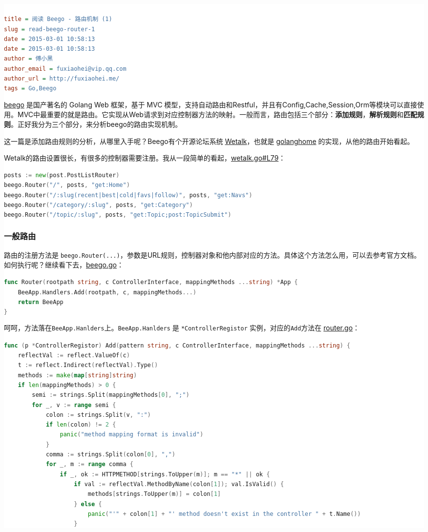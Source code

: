 ```ini

title = 阅读 Beego - 路由机制 (1)
slug = read-beego-router-1
date = 2015-03-01 10:58:13
date = 2015-03-01 10:58:13
author = 傅小黑
author_email = fuxiaohei@vip.qq.com
author_url = http://fuxiaohei.me/
tags = Go,Beego

```


[beego](https://github.com/astaxie/beego) 是国产著名的 Golang Web 框架，基于 MVC 模型，支持自动路由和Restful，并且有Config,Cache,Session,Orm等模块可以直接使用。MVC中最重要的就是路由。它实现从Web请求到对应控制器方法的映射。一般而言，路由包括三个部分：**添加规则**，**解析规则**和**匹配规则**。正好我分为三个部分，来分析beego的路由实现机制。

这一篇是添加路由规则的分析，从哪里入手呢？Beego有个开源论坛系统 [Wetalk](https://github.com/beego/wetalk)，也就是 [golanghome](http://golanghome.com) 的实现，从他的路由开始看起。



Wetalk的路由设置很长，有很多的控制器需要注册。我从一段简单的看起，[wetalk.go#L79](https://github.com/beego/wetalk/blob/master/wetalk.go#L79)：

```go
posts := new(post.PostListRouter)
beego.Router("/", posts, "get:Home")
beego.Router("/:slug(recent|best|cold|favs|follow)", posts, "get:Navs")
beego.Router("/category/:slug", posts, "get:Category")
beego.Router("/topic/:slug", posts, "get:Topic;post:TopicSubmit")
```
### 一般路由

路由的注册方法是 `beego.Router(...)`，参数是URL规则，控制器对象和他内部对应的方法。具体这个方法怎么用，可以去参考官方文档。如何执行呢？继续看下去，[beego.go](https://github.com/astaxie/beego/blob/v1.4.3/beego.go#L61)：

```go
func Router(rootpath string, c ControllerInterface, mappingMethods ...string) *App {
	BeeApp.Handlers.Add(rootpath, c, mappingMethods...)
	return BeeApp
}
```

呵呵，方法落在`BeeApp.Hanlders`上。`BeeApp.Hanlders` 是 `*ControllerRegistor` 实例，对应的`Add`方法在 [router.go](https://github.com/astaxie/beego/blob/v1.4.3/router.go#L138)：

```go
func (p *ControllerRegistor) Add(pattern string, c ControllerInterface, mappingMethods ...string) {
	reflectVal := reflect.ValueOf(c)
	t := reflect.Indirect(reflectVal).Type()
	methods := make(map[string]string)
	if len(mappingMethods) > 0 {
		semi := strings.Split(mappingMethods[0], ";")
		for _, v := range semi {
			colon := strings.Split(v, ":")
			if len(colon) != 2 {
				panic("method mapping format is invalid")
			}
			comma := strings.Split(colon[0], ",")
			for _, m := range comma {
				if _, ok := HTTPMETHOD[strings.ToUpper(m)]; m == "*" || ok {
					if val := reflectVal.MethodByName(colon[1]); val.IsValid() {
						methods[strings.ToUpper(m)] = colon[1]
					} else {
						panic("'" + colon[1] + "' method doesn't exist in the controller " + t.Name())
					}
```